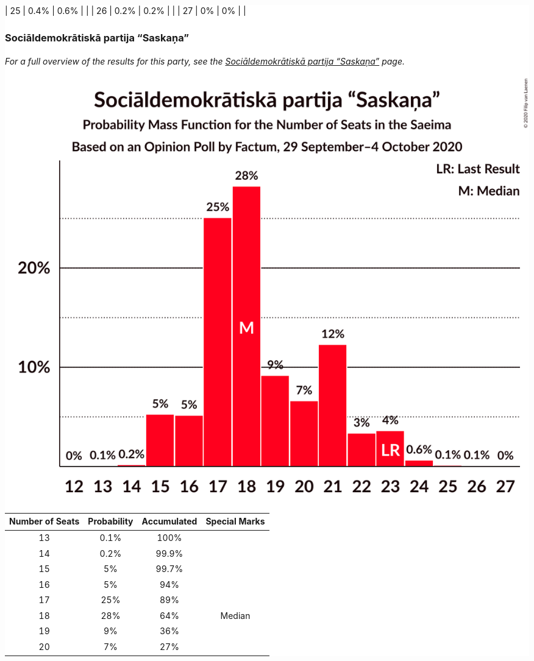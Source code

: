 | 25 | 0.4% | 0.6% |  |
| 26 | 0.2% | 0.2% |  |
| 27 | 0% | 0% |  |

### Sociāldemokrātiskā partija “Saskaņa”

*For a full overview of the results for this party, see the [Sociāldemokrātiskā partija “Saskaņa”](party-sociāldemokrātiskāpartija“saskaņa”.html) page.*

![Graph with seats probability mass function not yet produced](2020-10-04-Factum-seats-pmf-sociāldemokrātiskāpartija“saskaņa”.png "Seats Probability Mass Function")

| Number of Seats | Probability | Accumulated | Special Marks |
|:---------------:|:-----------:|:-----------:|:-------------:|
| 13 | 0.1% | 100% |  |
| 14 | 0.2% | 99.9% |  |
| 15 | 5% | 99.7% |  |
| 16 | 5% | 94% |  |
| 17 | 25% | 89% |  |
| 18 | 28% | 64% | Median |
| 19 | 9% | 36% |  |
| 20 | 7% | 27% |  |